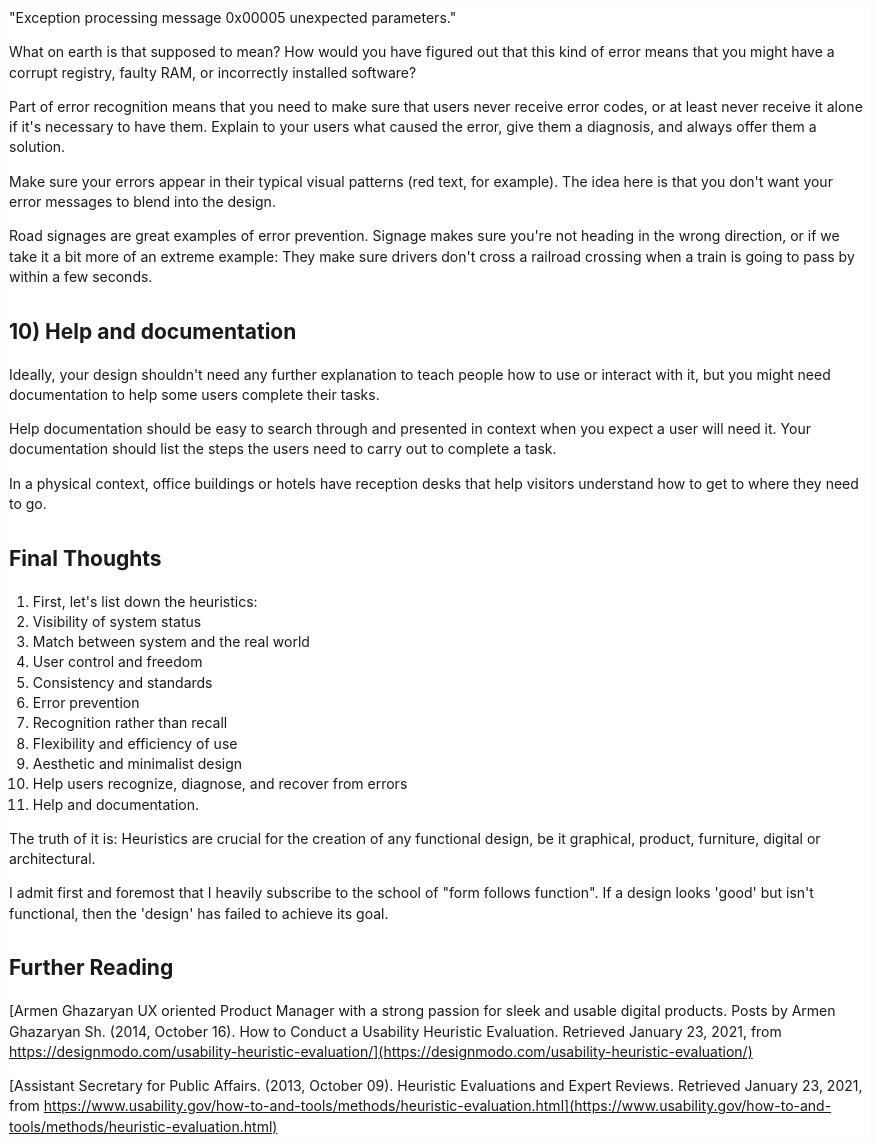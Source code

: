 "Exception processing message 0x00005 unexpected parameters."

What on earth is that supposed to mean? How would you have figured out that this kind of error means that you might have a corrupt registry, faulty RAM, or incorrectly installed software?

Part of error recognition means that you need to make sure that users never receive error codes, or at least never receive it alone if it's necessary to have them. Explain to your users what caused the error, give them a diagnosis, and always offer them a solution.

Make sure your errors appear in their typical visual patterns (red text, for example). The idea here is that you don't want your error messages to blend into the design.

Road signages are great examples of error prevention. Signage makes sure you're not heading in the wrong direction, or if we take it a bit more of an extreme example: They make sure drivers don't cross a railroad crossing when a train is going to pass by within a few seconds.

## 10) Help and documentation
Ideally, your design shouldn't need any further explanation to teach people how to use or interact with it, but you might need documentation to help some users complete their tasks.

Help documentation should be easy to search through and presented in context when you expect a user will need it. Your documentation should list the steps the users need to carry out to complete a task.

In a physical context, office buildings or hotels have reception desks that help visitors understand how to get to where they need to go.

## Final Thoughts
1. First, let's list down the heuristics:
2. Visibility of system status
3. Match between system and the real world
4. User control and freedom
5. Consistency and standards
6. Error prevention
7. Recognition rather than recall
8. Flexibility and efficiency of use
9. Aesthetic and minimalist design
10. Help users recognize, diagnose, and recover from errors
11. Help and documentation.

The truth of it is: Heuristics are crucial for the creation of any functional design, be it graphical, product, furniture, digital or architectural.

I admit first and foremost that I heavily subscribe to the school of "form follows function". If a design looks 'good' but isn't functional, then the 'design' has failed to achieve its goal.

## Further Reading
[Armen Ghazaryan UX oriented Product Manager with a strong passion for sleek and usable digital products. Posts by Armen Ghazaryan Sh. (2014, October 16). How to Conduct a Usability Heuristic Evaluation. Retrieved January 23, 2021, from https://designmodo.com/usability-heuristic-evaluation/](https://designmodo.com/usability-heuristic-evaluation/)


[Assistant Secretary for Public Affairs. (2013, October 09). Heuristic Evaluations and Expert Reviews. Retrieved January 23, 2021, from https://www.usability.gov/how-to-and-tools/methods/heuristic-evaluation.html](https://www.usability.gov/how-to-and-tools/methods/heuristic-evaluation.html)
